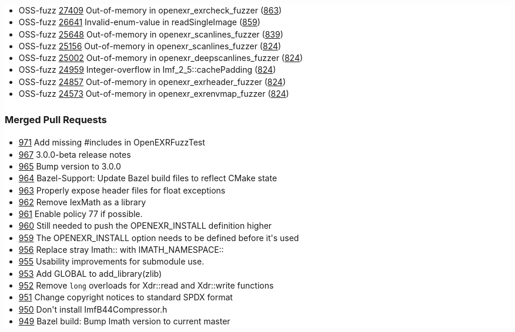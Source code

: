 * OSS-fuzz [27409](https://bugs.chromium.org/p/oss-fuzz/issues/detail?id=27409) Out-of-memory in openexr_exrcheck_fuzzer	([863](https://github.com/AcademySoftwareFoundation/openexr/pull/863))
* OSS-fuzz [26641](https://bugs.chromium.org/p/oss-fuzz/issues/detail?id=26641) Invalid-enum-value in readSingleImage	([859](https://github.com/AcademySoftwareFoundation/openexr/pull/859))
* OSS-fuzz [25648](https://bugs.chromium.org/p/oss-fuzz/issues/detail?id=25648) Out-of-memory in openexr_scanlines_fuzzer	([839](https://github.com/AcademySoftwareFoundation/openexr/pull/839))
* OSS-fuzz [25156](https://bugs.chromium.org/p/oss-fuzz/issues/detail?id=25156) Out-of-memory in openexr_scanlines_fuzzer	([824](https://github.com/AcademySoftwareFoundation/openexr/pull/824))
* OSS-fuzz [25002](https://bugs.chromium.org/p/oss-fuzz/issues/detail?id=25002) Out-of-memory in openexr_deepscanlines_fuzzer	([824](https://github.com/AcademySoftwareFoundation/openexr/pull/824))
* OSS-fuzz [24959](https://bugs.chromium.org/p/oss-fuzz/issues/detail?id=24959) Integer-overflow in Imf_2_5::cachePadding	([824](https://github.com/AcademySoftwareFoundation/openexr/pull/824))
* OSS-fuzz [24857](https://bugs.chromium.org/p/oss-fuzz/issues/detail?id=24857) Out-of-memory in openexr_exrheader_fuzzer	([824](https://github.com/AcademySoftwareFoundation/openexr/pull/824))
* OSS-fuzz [24573](https://bugs.chromium.org/p/oss-fuzz/issues/detail?id=24573)	Out-of-memory in openexr_exrenvmap_fuzzer	([824](https://github.com/AcademySoftwareFoundation/openexr/pull/824))

### Merged Pull Requests

* [971](https://github.com/AcademySoftwareFoundation/openexr/pull/971)  Add missing #includes in OpenEXRFuzzTest
* [967](https://github.com/AcademySoftwareFoundation/openexr/pull/967)  3.0.0-beta release notes
* [965](https://github.com/AcademySoftwareFoundation/openexr/pull/965)  Bump version to 3.0.0
* [964](https://github.com/AcademySoftwareFoundation/openexr/pull/964)  Bazel-Support: Update Bazel build files to reflect CMake state
* [963](https://github.com/AcademySoftwareFoundation/openexr/pull/963)  Properly expose header files for float exceptions
* [962](https://github.com/AcademySoftwareFoundation/openexr/pull/962)  Remove IexMath as a library
* [961](https://github.com/AcademySoftwareFoundation/openexr/pull/961)  Enable policy 77 if possible.
* [960](https://github.com/AcademySoftwareFoundation/openexr/pull/960)  Still needed to push the OPENEXR_INSTALL definition higher
* [959](https://github.com/AcademySoftwareFoundation/openexr/pull/959)  The OPENEXR_INSTALL option needs to be defined before it's used
* [956](https://github.com/AcademySoftwareFoundation/openexr/pull/956)  Replace stray Imath:: with IMATH_NAMESPACE::
* [955](https://github.com/AcademySoftwareFoundation/openexr/pull/955)  Usability improvements for submodule use.
* [953](https://github.com/AcademySoftwareFoundation/openexr/pull/953)  Add GLOBAL to add_library(zlib)
* [952](https://github.com/AcademySoftwareFoundation/openexr/pull/952)  Remove ``long`` overloads for Xdr::read and Xdr::write functions
* [951](https://github.com/AcademySoftwareFoundation/openexr/pull/951)  Change copyright notices to standard SPDX format
* [950](https://github.com/AcademySoftwareFoundation/openexr/pull/950)  Don't install ImfB44Compressor.h
* [949](https://github.com/AcademySoftwareFoundation/openexr/pull/949)  Bazel build: Bump Imath version to current master
